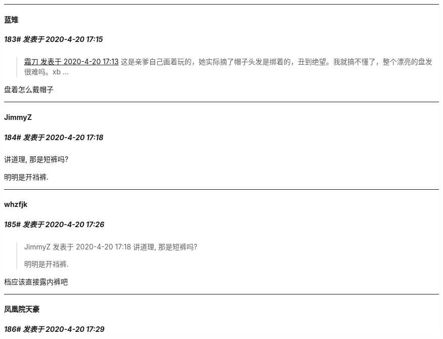 





-----

####  蓝雉  
##### 183#       发表于 2020-4-20 17:15



<blockquote><a href="httphttps://bbs.saraba1st.com/2b/forum.php?mod=redirect&amp;goto=findpost&amp;pid=47145327&amp;ptid=1924938" target="_blank">霜刀 发表于 2020-4-20 17:13</a>
这是亲爹自己画着玩的，她实际摘了帽子头发是绑着的，丑到绝望。我就搞不懂了，整个漂亮的盘发很难吗。xb ...</blockquote>
盘着怎么戴帽子







-----

####  JimmyZ  
##### 184#       发表于 2020-4-20 17:18




讲道理, 那是短裤吗?


明明是开裆裤.







-----

####  whzfjk  
##### 185#       发表于 2020-4-20 17:26



<blockquote>JimmyZ 发表于 2020-4-20 17:18
讲道理, 那是短裤吗?


明明是开裆裤.</blockquote>
档应该直接露内裤吧







-----

####  凤凰院天豪  
##### 186#       发表于 2020-4-20 17:29
